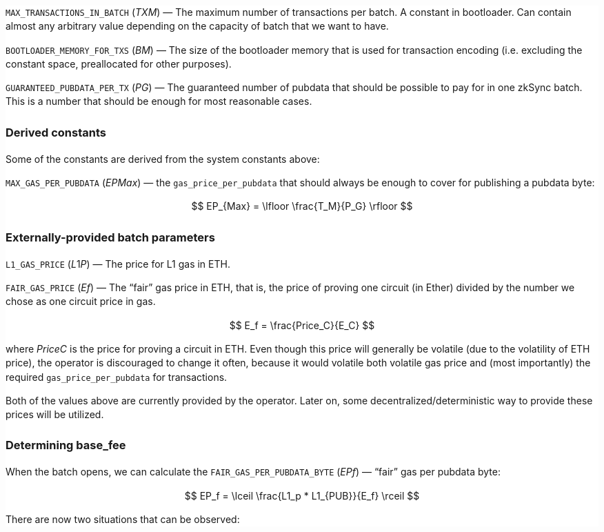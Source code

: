 `MAX_TRANSACTIONS_IN_BATCH` (_TXM_) — The maximum number of transactions per batch. A constant in bootloader. Can
contain almost any arbitrary value depending on the capacity of batch that we want to have.

`BOOTLOADER_MEMORY_FOR_TXS` (_BM_) — The size of the bootloader memory that is used for transaction encoding
(i.e. excluding the constant space, preallocated for other purposes).

`GUARANTEED_PUBDATA_PER_TX` (_PG_) — The guaranteed number of pubdata that should be possible to pay for in one zkSync
batch. This is a number that should be enough for most reasonable cases.

### Derived constants

Some of the constants are derived from the system constants above:

`MAX_GAS_PER_PUBDATA` (_EPMax_) — the `gas_price_per_pubdata` that should always be enough to cover for publishing a
pubdata byte:

$$
EP_{Max} = \lfloor \frac{T_M}{P_G} \rfloor
$$

### Externally-provided batch parameters

`L1_GAS_PRICE` (*L*1*P*) — The price for L1 gas in ETH.

`FAIR_GAS_PRICE` (_Ef_) — The “fair” gas price in ETH, that is, the price of proving one circuit (in Ether) divided by
the number we chose as one circuit price in gas.

$$
E_f = \frac{Price_C}{E_C}
$$

where _PriceC_ is the price for proving a circuit in ETH. Even though this price will generally be volatile (due to the
volatility of ETH price), the operator is discouraged to change it often, because it would volatile both volatile gas
price and (most importantly) the required `gas_price_per_pubdata` for transactions.

Both of the values above are currently provided by the operator. Later on, some decentralized/deterministic way to
provide these prices will be utilized.

### Determining base_fee

When the batch opens, we can calculate the `FAIR_GAS_PER_PUBDATA_BYTE` (_EPf_) — “fair” gas per pubdata byte:

$$
EP_f = \lceil \frac{L1_p * L1_{PUB}}{E_f} \rceil
$$

There are now two situations that can be observed:
